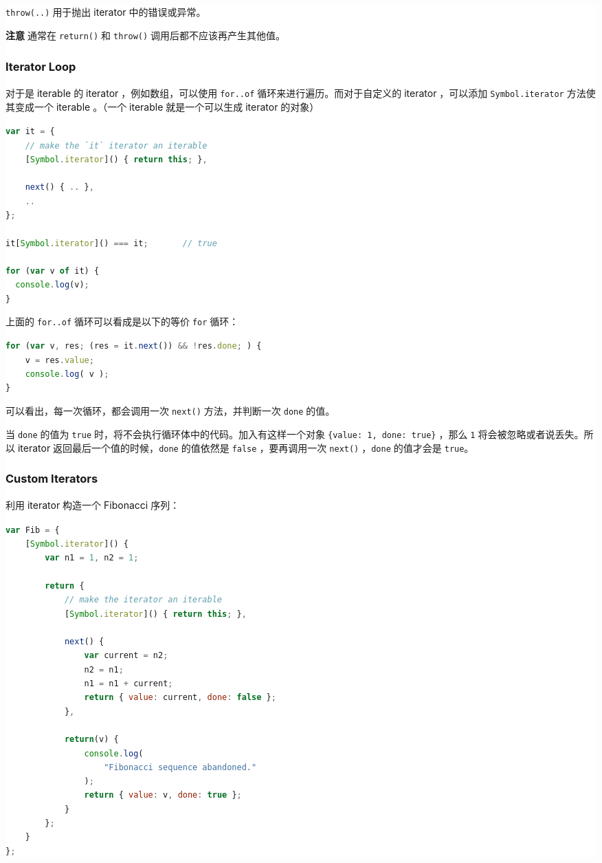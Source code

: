 `throw(..)` 用于抛出 iterator 中的错误或异常。

**注意** 通常在 `return()` 和 `throw()` 调用后都不应该再产生其他值。

### Iterator Loop

对于是 iterable 的 iterator ，例如数组，可以使用 `for..of` 循环来进行遍历。而对于自定义的 iterator ，可以添加 `Symbol.iterator` 方法使其变成一个 iterable 。（一个 iterable 就是一个可以生成 iterator 的对象）

```js
var it = {
	// make the `it` iterator an iterable
	[Symbol.iterator]() { return this; },

	next() { .. },
	..
};

it[Symbol.iterator]() === it;		// true

for (var v of it) {
  console.log(v);
}
```

上面的 `for..of` 循环可以看成是以下的等价 `for` 循环：

```js
for (var v, res; (res = it.next()) && !res.done; ) {
	v = res.value;
	console.log( v );
}
```

可以看出，每一次循环，都会调用一次 `next()` 方法，并判断一次 `done` 的值。

当 `done` 的值为 `true` 时，将不会执行循环体中的代码。加入有这样一个对象 `{value: 1, done: true}` ，那么 `1` 将会被忽略或者说丢失。所以 iterator 返回最后一个值的时候，`done` 的值依然是 `false` ，要再调用一次 `next()` ，`done` 的值才会是 `true`。

### Custom Iterators

利用 iterator 构造一个 Fibonacci 序列：

```js
var Fib = {
	[Symbol.iterator]() {
		var n1 = 1, n2 = 1;

		return {
			// make the iterator an iterable
			[Symbol.iterator]() { return this; },

			next() {
				var current = n2;
				n2 = n1;
				n1 = n1 + current;
				return { value: current, done: false };
			},

			return(v) {
				console.log(
					"Fibonacci sequence abandoned."
				);
				return { value: v, done: true };
			}
		};
	}
};
```